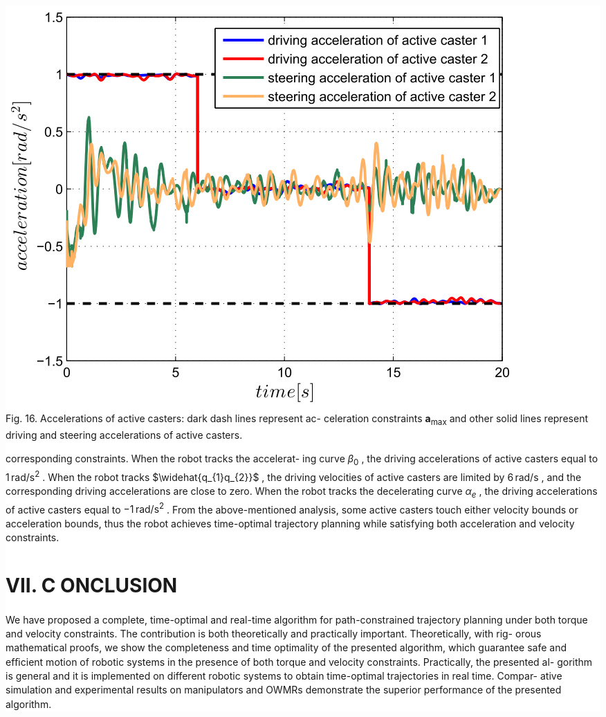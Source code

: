 
![](images/79c327d047094d6451872ef228b142a4652b6ece0c8836f95720d4da86b11756.jpg)  
Fig. 16. Accelerations of active casters: dark dash lines represent ac- celeration constraints    $\mathbf{\pmb{a}}_{\mathsf{m a x}}$   and other solid lines represent driving and steering accelerations of active casters.  

corresponding constraints. When the robot tracks the accelerat- ing curve    $\beta_{0}$  , the driving accelerations of active casters equal to   $1\,\mathrm{rad}/\mathrm{s}^{2}$  . When the robot tracks  $\widehat{q_{1}q_{2}}$  , the driving velocities of active casters are limited by   $6\,\mathrm{rad}/\mathrm{s}$  , and the corresponding driving accelerations are close to zero. When the robot tracks the decelerating curve    $\alpha_{e}$  , the driving accelerations of active casters equal to    $-1\,\mathrm{rad}/\mathrm{s}^{2}$  . From the above-mentioned analysis, some active casters touch either velocity bounds or acceleration bounds, thus the robot achieves time-optimal trajectory planning while satisfying both acceleration and velocity constraints.  

# VII. C ONCLUSION  

We have proposed a complete, time-optimal and real-time algorithm for path-constrained trajectory planning under both torque and velocity constraints. The contribution is both theoretically and practically important. Theoretically, with rig- orous mathematical proofs, we show the completeness and time optimality of the presented algorithm, which guarantee safe and efﬁcient motion of robotic systems in the presence of both torque and velocity constraints. Practically, the presented al- gorithm is general and it is implemented on different robotic systems to obtain time-optimal trajectories in real time. Compar- ative simulation and experimental results on manipulators and OWMRs demonstrate the superior performance of the presented algorithm.  
